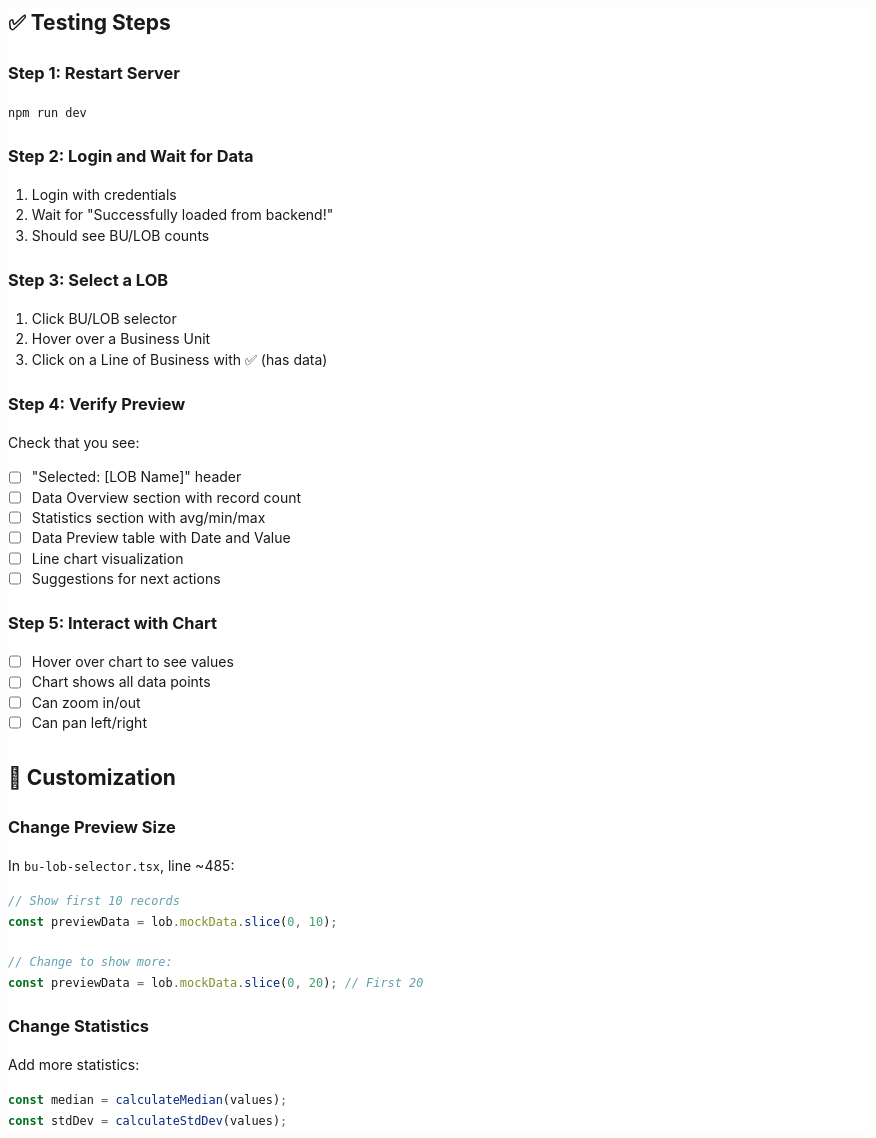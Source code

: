 ```
```

## ✅ Testing Steps

### Step 1: Restart Server
```bash
npm run dev
```

### Step 2: Login and Wait for Data
1. Login with credentials
2. Wait for "Successfully loaded from backend!"
3. Should see BU/LOB counts

### Step 3: Select a LOB
1. Click BU/LOB selector
2. Hover over a Business Unit
3. Click on a Line of Business with ✅ (has data)

### Step 4: Verify Preview
Check that you see:
- [ ] "Selected: [LOB Name]" header
- [ ] Data Overview section with record count
- [ ] Statistics section with avg/min/max
- [ ] Data Preview table with Date and Value
- [ ] Line chart visualization
- [ ] Suggestions for next actions

### Step 5: Interact with Chart
- [ ] Hover over chart to see values
- [ ] Chart shows all data points
- [ ] Can zoom in/out
- [ ] Can pan left/right

## 🔧 Customization

### Change Preview Size
In `bu-lob-selector.tsx`, line ~485:
```javascript
// Show first 10 records
const previewData = lob.mockData.slice(0, 10);

// Change to show more:
const previewData = lob.mockData.slice(0, 20); // First 20
```

### Change Statistics
Add more statistics:
```javascript
const median = calculateMedian(values);
const stdDev = calculateStdDev(values);
```
